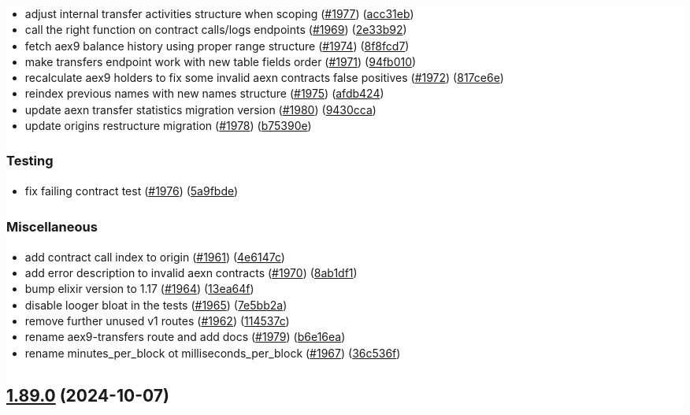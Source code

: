 * adjust internal transfer activities structure when scoping ([#1977](https://www.github.com/aeternity/ae_mdw/issues/1977)) ([acc31eb](https://www.github.com/aeternity/ae_mdw/commit/acc31ebf840dcdb5b9978e2f964928a3ac053642))
* call the right function on contract calls/logs endpoints ([#1969](https://www.github.com/aeternity/ae_mdw/issues/1969)) ([2e33b92](https://www.github.com/aeternity/ae_mdw/commit/2e33b92c2064bc582c5ceb90aac9b0314e5ca084))
* fetch aex9 balance history using proper range structure ([#1974](https://www.github.com/aeternity/ae_mdw/issues/1974)) ([8f8fcd7](https://www.github.com/aeternity/ae_mdw/commit/8f8fcd74cb73767d5ad5c8fbb4bae5f297369853))
* make transfers endpoint work with new table fields order ([#1971](https://www.github.com/aeternity/ae_mdw/issues/1971)) ([94fb010](https://www.github.com/aeternity/ae_mdw/commit/94fb0108a0744131b4a68dbfd7a2440931cd1a76))
* recalculate aex9 holders to fix some invalid aexn contracts false positives ([#1972](https://www.github.com/aeternity/ae_mdw/issues/1972)) ([817ce6e](https://www.github.com/aeternity/ae_mdw/commit/817ce6e89d32b926de8b6488ade77bf20e26169f))
* reindex previous names with new names structure ([#1975](https://www.github.com/aeternity/ae_mdw/issues/1975)) ([afdb424](https://www.github.com/aeternity/ae_mdw/commit/afdb4241975dd4b7e15c5494bfc8e7dde5dbdfb1))
* update aexn transfer statistics migration version ([#1980](https://www.github.com/aeternity/ae_mdw/issues/1980)) ([9430cca](https://www.github.com/aeternity/ae_mdw/commit/9430cca2f2359b474680c081453c48cadc3a80bb))
* update origins restructure migration ([#1978](https://www.github.com/aeternity/ae_mdw/issues/1978)) ([b75390e](https://www.github.com/aeternity/ae_mdw/commit/b75390e2aac892d015950b2ec4c2a966144bf2e8))


### Testing

* fix failing contract test ([#1976](https://www.github.com/aeternity/ae_mdw/issues/1976)) ([5a9fbde](https://www.github.com/aeternity/ae_mdw/commit/5a9fbdeb524e5782d08d5b5b63e4a74b34482036))


### Miscellaneous

* add contract call index to origin ([#1961](https://www.github.com/aeternity/ae_mdw/issues/1961)) ([4e6147c](https://www.github.com/aeternity/ae_mdw/commit/4e6147c835c82e4183023f50c51631815deee540))
* add error description to invalid aexn contracts ([#1970](https://www.github.com/aeternity/ae_mdw/issues/1970)) ([8ab1df1](https://www.github.com/aeternity/ae_mdw/commit/8ab1df134363b61c2cd8b63250ef3c40241a0cff))
* bump elixir version to 1.17 ([#1964](https://www.github.com/aeternity/ae_mdw/issues/1964)) ([13ea64f](https://www.github.com/aeternity/ae_mdw/commit/13ea64f158242d35d2e0152f95738e90a9d9ffc4))
* disable looger bloat in the tests ([#1965](https://www.github.com/aeternity/ae_mdw/issues/1965)) ([7e5bb2a](https://www.github.com/aeternity/ae_mdw/commit/7e5bb2abdb7f8e96ec5891a2cab690873391c0b1))
* remove further unused v1 routes ([#1962](https://www.github.com/aeternity/ae_mdw/issues/1962)) ([114537c](https://www.github.com/aeternity/ae_mdw/commit/114537ceb23408a90b140d0bdc5361dbcd043c80))
* rename aex9-transfers route and add docs ([#1979](https://www.github.com/aeternity/ae_mdw/issues/1979)) ([b6e16ea](https://www.github.com/aeternity/ae_mdw/commit/b6e16ea4c07d31b0c5a8908b0c0f19147c10811c))
* rename minutes_per_block ot milliseconds_per_block ([#1967](https://www.github.com/aeternity/ae_mdw/issues/1967)) ([36c536f](https://www.github.com/aeternity/ae_mdw/commit/36c536ff8dd91a5b06d556ddca6d26d9c232e691))

## [1.89.0](https://www.github.com/aeternity/ae_mdw/compare/v1.88.0...v1.89.0) (2024-10-07)
